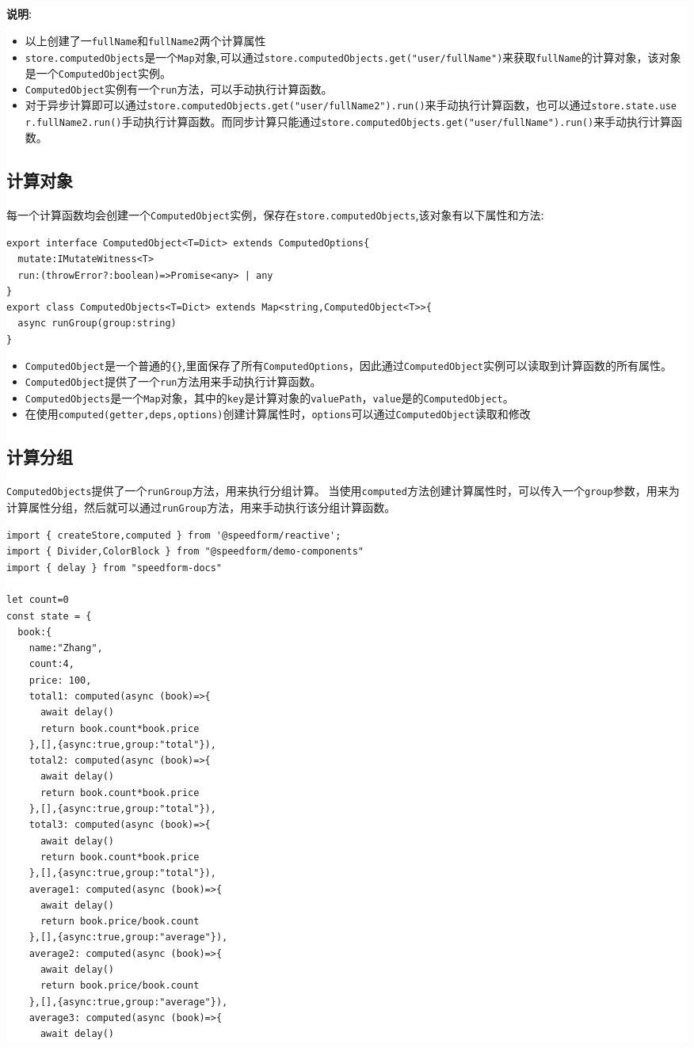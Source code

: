 **说明**:

- 以上创建了一`fullName`和`fullName2`两个计算属性
- `store.computedObjects`是一个`Map`对象,可以通过`store.computedObjects.get("user/fullName")`来获取`fullName`的计算对象，该对象是一个`ComputedObject`实例。
- `ComputedObject`实例有一个`run`方法，可以手动执行计算函数。
- 对于异步计算即可以通过`store.computedObjects.get("user/fullName2").run()`来手动执行计算函数，也可以通过`store.state.user.fullName2.run()`手动执行计算函数。而同步计算只能通过`store.computedObjects.get("user/fullName").run()`来手动执行计算函数。

## 计算对象

每一个计算函数均会创建一个`ComputedObject`实例，保存在`store.computedObjects`,该对象有以下属性和方法:

```tsx | pure
export interface ComputedObject<T=Dict> extends ComputedOptions{
  mutate:IMutateWitness<T> 
  run:(throwError?:boolean)=>Promise<any> | any
}
export class ComputedObjects<T=Dict> extends Map<string,ComputedObject<T>>{  
  async runGroup(group:string)
}
```

- `ComputedObject`是一个普通的`{}`,里面保存了所有`ComputedOptions`，因此通过`ComputedObject`实例可以读取到计算函数的所有属性。
- `ComputedObject`提供了一个`run`方法用来手动执行计算函数。
- `ComputedObjects`是一个`Map`对象，其中的`key`是计算对象的`valuePath`，`value`是的`ComputedObject`。
- 在使用`computed(getter,deps,options)`创建计算属性时，`options`可以通过`ComputedObject`读取和修改

## 计算分组

`ComputedObjects`提供了一个`runGroup`方法，用来执行分组计算。
当使用`computed`方法创建计算属性时，可以传入一个`group`参数，用来为计算属性分组，然后就可以通过`runGroup`方法，用来手动执行该分组计算函数。

```tsx 
import { createStore,computed } from '@speedform/reactive';
import { Divider,ColorBlock } from "@speedform/demo-components"
import { delay } from "speedform-docs"

let count=0
const state = {
  book:{
    name:"Zhang",
    count:4,
    price: 100,
    total1: computed(async (book)=>{
      await delay()
      return book.count*book.price 
    },[],{async:true,group:"total"}),
    total2: computed(async (book)=>{
      await delay()
      return book.count*book.price 
    },[],{async:true,group:"total"}),
    total3: computed(async (book)=>{
      await delay()
      return book.count*book.price 
    },[],{async:true,group:"total"}),
    average1: computed(async (book)=>{
      await delay()
      return book.price/book.count
    },[],{async:true,group:"average"}),
    average2: computed(async (book)=>{
      await delay()
      return book.price/book.count
    },[],{async:true,group:"average"}),
    average3: computed(async (book)=>{
      await delay()
```